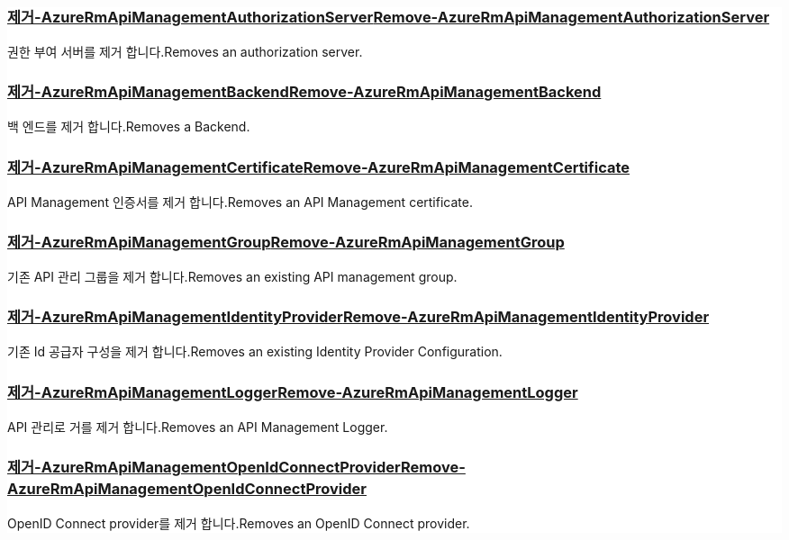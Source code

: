 ### [<span data-ttu-id="d6cad-209">제거-AzureRmApiManagementAuthorizationServer</span><span class="sxs-lookup"><span data-stu-id="d6cad-209">Remove-AzureRmApiManagementAuthorizationServer</span></span>](Remove-AzureRmApiManagementAuthorizationServer.md)
<span data-ttu-id="d6cad-210">권한 부여 서버를 제거 합니다.</span><span class="sxs-lookup"><span data-stu-id="d6cad-210">Removes an authorization server.</span></span>

### [<span data-ttu-id="d6cad-211">제거-AzureRmApiManagementBackend</span><span class="sxs-lookup"><span data-stu-id="d6cad-211">Remove-AzureRmApiManagementBackend</span></span>](Remove-AzureRmApiManagementBackend.md)
<span data-ttu-id="d6cad-212">백 엔드를 제거 합니다.</span><span class="sxs-lookup"><span data-stu-id="d6cad-212">Removes a Backend.</span></span>

### [<span data-ttu-id="d6cad-213">제거-AzureRmApiManagementCertificate</span><span class="sxs-lookup"><span data-stu-id="d6cad-213">Remove-AzureRmApiManagementCertificate</span></span>](Remove-AzureRmApiManagementCertificate.md)
<span data-ttu-id="d6cad-214">API Management 인증서를 제거 합니다.</span><span class="sxs-lookup"><span data-stu-id="d6cad-214">Removes an API Management certificate.</span></span>

### [<span data-ttu-id="d6cad-215">제거-AzureRmApiManagementGroup</span><span class="sxs-lookup"><span data-stu-id="d6cad-215">Remove-AzureRmApiManagementGroup</span></span>](Remove-AzureRmApiManagementGroup.md)
<span data-ttu-id="d6cad-216">기존 API 관리 그룹을 제거 합니다.</span><span class="sxs-lookup"><span data-stu-id="d6cad-216">Removes an existing API management group.</span></span>

### [<span data-ttu-id="d6cad-217">제거-AzureRmApiManagementIdentityProvider</span><span class="sxs-lookup"><span data-stu-id="d6cad-217">Remove-AzureRmApiManagementIdentityProvider</span></span>](Remove-AzureRmApiManagementIdentityProvider.md)
<span data-ttu-id="d6cad-218">기존 Id 공급자 구성을 제거 합니다.</span><span class="sxs-lookup"><span data-stu-id="d6cad-218">Removes an existing Identity Provider Configuration.</span></span>

### [<span data-ttu-id="d6cad-219">제거-AzureRmApiManagementLogger</span><span class="sxs-lookup"><span data-stu-id="d6cad-219">Remove-AzureRmApiManagementLogger</span></span>](Remove-AzureRmApiManagementLogger.md)
<span data-ttu-id="d6cad-220">API 관리로 거를 제거 합니다.</span><span class="sxs-lookup"><span data-stu-id="d6cad-220">Removes an API Management Logger.</span></span>

### [<span data-ttu-id="d6cad-221">제거-AzureRmApiManagementOpenIdConnectProvider</span><span class="sxs-lookup"><span data-stu-id="d6cad-221">Remove-AzureRmApiManagementOpenIdConnectProvider</span></span>](Remove-AzureRmApiManagementOpenIdConnectProvider.md)
<span data-ttu-id="d6cad-222">OpenID Connect provider를 제거 합니다.</span><span class="sxs-lookup"><span data-stu-id="d6cad-222">Removes an OpenID Connect provider.</span></span>
